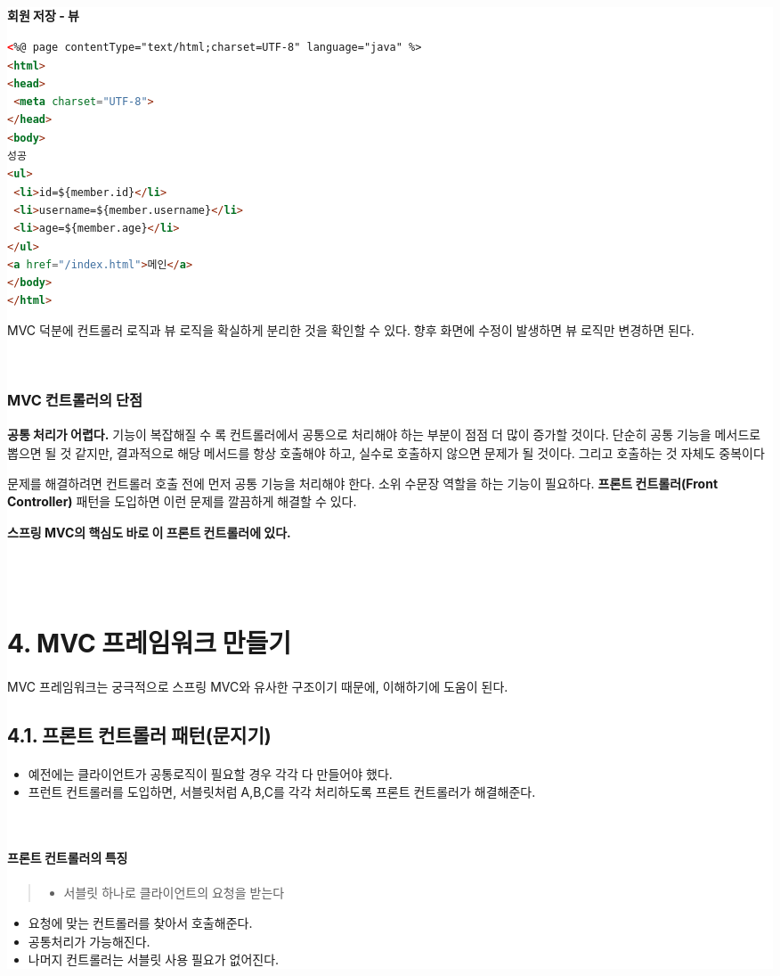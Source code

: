 ```java
```
**회원 저장 - 뷰**
```html
<%@ page contentType="text/html;charset=UTF-8" language="java" %>
<html>
<head>
 <meta charset="UTF-8">
</head>
<body>
성공
<ul>
 <li>id=${member.id}</li>
 <li>username=${member.username}</li>
 <li>age=${member.age}</li>
</ul>
<a href="/index.html">메인</a>
</body>
</html>
```

MVC 덕분에 컨트롤러 로직과 뷰 로직을 확실하게 분리한 것을 확인할 수 있다. 향후 화면에 수정이 발생하면 뷰 로직만 변경하면 된다.

<br/>

### MVC 컨트롤러의 단점

**공통 처리가 어렵다.**
기능이 복잡해질 수 록 컨트롤러에서 공통으로 처리해야 하는 부분이 점점 더 많이 증가할 것이다. 단순히 공통 기능을 메서드로 뽑으면 될 것 같지만, 결과적으로 해당 메서드를 항상 호출해야 하고, 실수로 호출하지 않으면 문제가 될 것이다. 그리고 호출하는 것 자체도 중복이다

문제를 해결하려면 컨트롤러 호출 전에 먼저 공통 기능을 처리해야 한다. 소위 수문장 역할을 하는 기능이 필요하다. **프론트 컨트롤러(Front Controller)** 패턴을 도입하면 이런 문제를 깔끔하게 해결할 수 있다.

**스프링 MVC의 핵심도 바로 이 프론트 컨트롤러에 있다.**

<br/>
<br/>

# 4. MVC 프레임워크 만들기
MVC 프레임워크는 궁극적으로 스프링 MVC와 유사한 구조이기 때문에, 이해하기에 도움이 된다.

## 4.1. 프론트 컨트롤러 패턴(문지기)

- 예전에는 클라이언트가 공통로직이 필요할 경우 각각 다 만들어야 했다.
- 프런트 컨트롤러를 도입하면, 서블릿처럼 A,B,C를 각각 처리하도록 프론트 컨트롤러가 해결해준다.

<br/>

#### 프론트 컨트롤러의 특징
> - 서블릿 하나로 클라이언트의 요청을 받는다
- 요청에 맞는 컨트롤러를 찾아서 호출해준다.
- 공통처리가 가능해진다.
- 나머지 컨트롤러는 서블릿 사용 필요가 없어진다.
